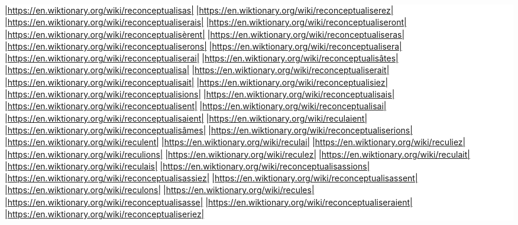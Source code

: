 |https://en.wiktionary.org/wiki/reconceptualisas|
|https://en.wiktionary.org/wiki/reconceptualiserez|
|https://en.wiktionary.org/wiki/reconceptualiserais|
|https://en.wiktionary.org/wiki/reconceptualiseront|
|https://en.wiktionary.org/wiki/reconceptualisèrent|
|https://en.wiktionary.org/wiki/reconceptualiseras|
|https://en.wiktionary.org/wiki/reconceptualiserons|
|https://en.wiktionary.org/wiki/reconceptualisera|
|https://en.wiktionary.org/wiki/reconceptualiserai|
|https://en.wiktionary.org/wiki/reconceptualisâtes|
|https://en.wiktionary.org/wiki/reconceptualisa|
|https://en.wiktionary.org/wiki/reconceptualiserait|
|https://en.wiktionary.org/wiki/reconceptualisait|
|https://en.wiktionary.org/wiki/reconceptualisiez|
|https://en.wiktionary.org/wiki/reconceptualisions|
|https://en.wiktionary.org/wiki/reconceptualisais|
|https://en.wiktionary.org/wiki/reconceptualisent|
|https://en.wiktionary.org/wiki/reconceptualisai|
|https://en.wiktionary.org/wiki/reconceptualisaient|
|https://en.wiktionary.org/wiki/reculaient|
|https://en.wiktionary.org/wiki/reconceptualisâmes|
|https://en.wiktionary.org/wiki/reconceptualiserions|
|https://en.wiktionary.org/wiki/reculent|
|https://en.wiktionary.org/wiki/reculai|
|https://en.wiktionary.org/wiki/reculiez|
|https://en.wiktionary.org/wiki/reculions|
|https://en.wiktionary.org/wiki/reculez|
|https://en.wiktionary.org/wiki/reculait|
|https://en.wiktionary.org/wiki/reculais|
|https://en.wiktionary.org/wiki/reconceptualisassions|
|https://en.wiktionary.org/wiki/reconceptualisassiez|
|https://en.wiktionary.org/wiki/reconceptualisassent|
|https://en.wiktionary.org/wiki/reculons|
|https://en.wiktionary.org/wiki/recules|
|https://en.wiktionary.org/wiki/reconceptualisasse|
|https://en.wiktionary.org/wiki/reconceptualiseraient|
|https://en.wiktionary.org/wiki/reconceptualiseriez|